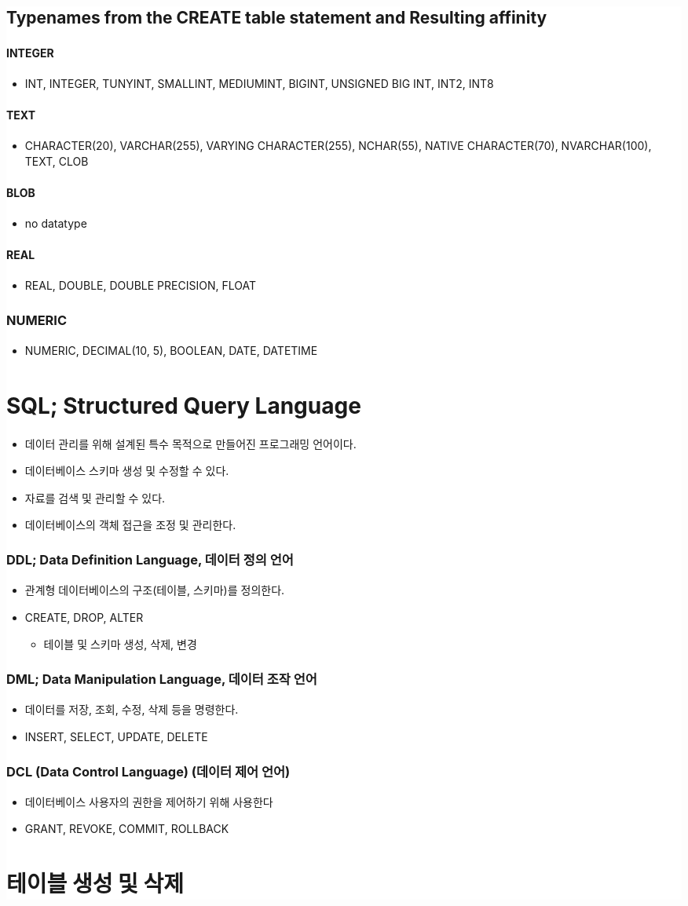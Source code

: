 ## Typenames from the CREATE table statement and Resulting affinity

#### INTEGER

* INT, INTEGER, TUNYINT, SMALLINT, MEDIUMINT, BIGINT, UNSIGNED BIG INT, INT2, INT8

#### TEXT

* CHARACTER(20), VARCHAR(255), VARYING CHARACTER(255), NCHAR(55), NATIVE CHARACTER(70), NVARCHAR(100), TEXT, CLOB

#### BLOB

* no datatype

#### REAL

* REAL, DOUBLE, DOUBLE PRECISION, FLOAT

### NUMERIC

* NUMERIC, DECIMAL(10, 5), BOOLEAN, DATE, DATETIME

# SQL; Structured Query Language

* 데이터 관리를 위해 설계된 특수 목적으로 만들어진 프로그래밍 언어이다. 

* 데이터베이스 스키마 생성 및 수정할 수 있다. 

* 자료를 검색 및 관리할 수 있다. 

* 데이터베이스의 객체 접근을 조정 및 관리한다. 

### DDL; Data Definition Language, 데이터 정의 언어

* 관계형 데이터베이스의 구조(테이블, 스키마)를 정의한다. 

* CREATE, DROP, ALTER
  
  * 테이블 및 스키마 생성, 삭제, 변경

### DML; Data Manipulation Language, 데이터 조작 언어

* 데이터를 저장, 조회, 수정, 삭제 등을 명령한다. 

* INSERT, SELECT, UPDATE, DELETE

### DCL (Data Control Language) (데이터 제어 언어)

* 데이터베이스 사용자의 권한을 제어하기 위해 사용한다 

* GRANT, REVOKE, COMMIT, ROLLBACK

# 테이블 생성 및 삭제

